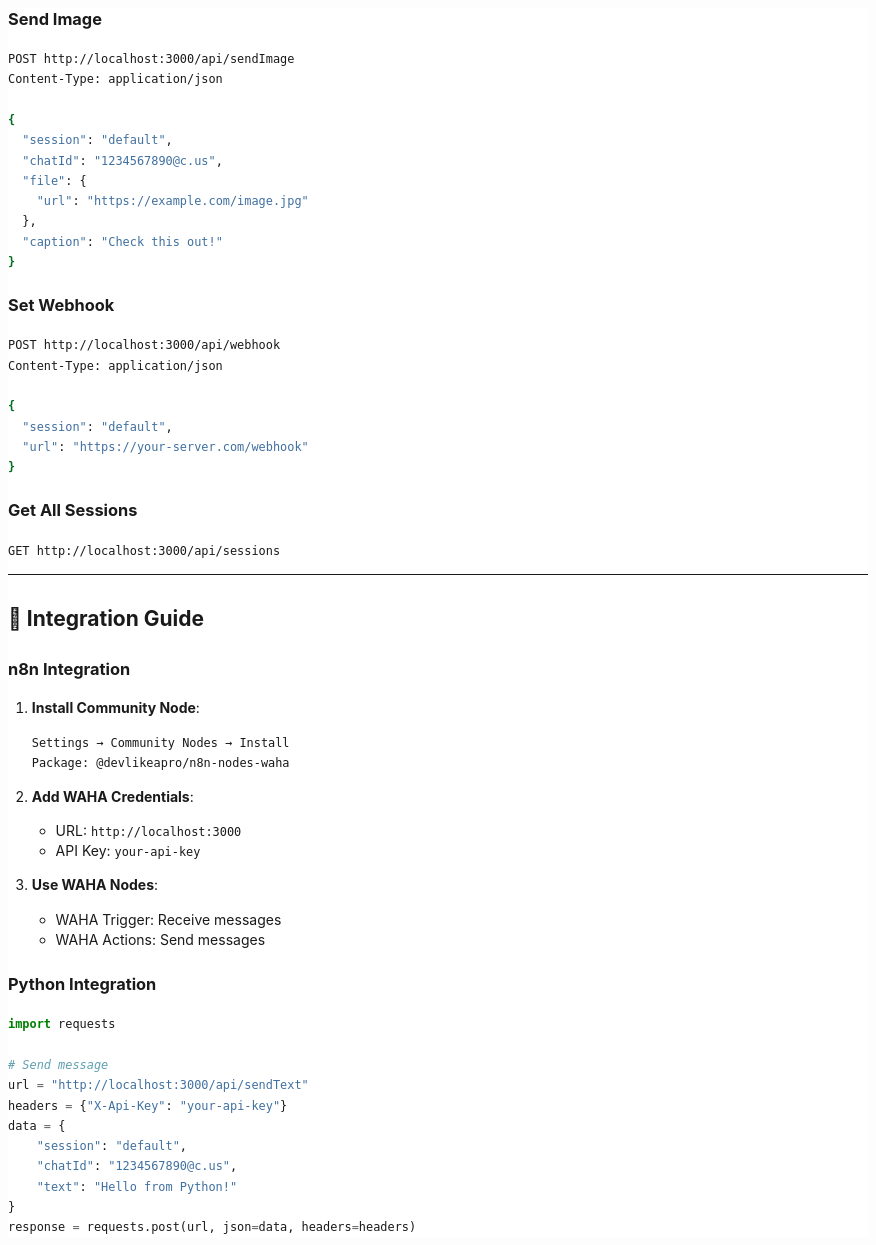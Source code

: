 ### Send Image
```bash
POST http://localhost:3000/api/sendImage
Content-Type: application/json

{
  "session": "default",
  "chatId": "1234567890@c.us",
  "file": {
    "url": "https://example.com/image.jpg"
  },
  "caption": "Check this out!"
}
```

### Set Webhook
```bash
POST http://localhost:3000/api/webhook
Content-Type: application/json

{
  "session": "default",
  "url": "https://your-server.com/webhook"
}
```

### Get All Sessions
```bash
GET http://localhost:3000/api/sessions
```

---

## 🔧 Integration Guide

### n8n Integration

1. **Install Community Node**:
   ```
   Settings → Community Nodes → Install
   Package: @devlikeapro/n8n-nodes-waha
   ```

2. **Add WAHA Credentials**:
   - URL: `http://localhost:3000`
   - API Key: `your-api-key`

3. **Use WAHA Nodes**:
   - WAHA Trigger: Receive messages
   - WAHA Actions: Send messages

### Python Integration
```python
import requests

# Send message
url = "http://localhost:3000/api/sendText"
headers = {"X-Api-Key": "your-api-key"}
data = {
    "session": "default",
    "chatId": "1234567890@c.us",
    "text": "Hello from Python!"
}
response = requests.post(url, json=data, headers=headers)
```